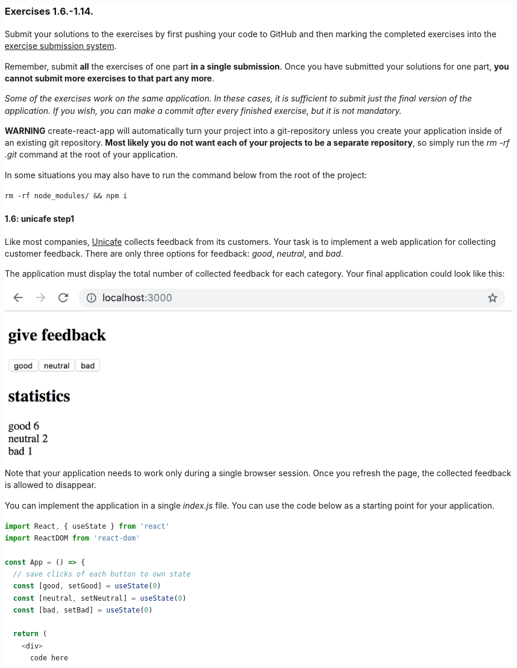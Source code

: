 <div class="tasks">
  <h3>Exercises  1.6.-1.14.</h3>

Submit your solutions to the exercises by first pushing your code to GitHub and then marking the completed exercises into the [exercise submission system](https://studies.cs.helsinki.fi/stats/courses/fullstackopen).

Remember, submit **all** the exercises of one part **in a single submission**. Once you have submitted your solutions for one part, **you cannot submit more exercises to that part any more**.

<i>Some of the exercises work on the same application. In these cases, it is sufficient to submit just the final version of the application. If you wish, you can make a commit after every finished exercise, but it is not mandatory.</i>

**WARNING** create-react-app will automatically turn your project into a git-repository unless you create your application inside of an existing git repository. **Most likely you do not want each of your projects to be a separate repository**, so simply run the _rm -rf .git_ command at the root of your application.

In some situations you may also have to run the command below from the root of the project:

``` 
rm -rf node_modules/ && npm i
```

  <h4> 1.6: unicafe step1</h4>

Like most companies, [Unicafe](https://www.unicafe.fi/#/9/4) collects feedback from its customers. Your task is to implement a web application for collecting customer feedback. There are only three options for feedback: <i>good</i>, <i>neutral</i>, and <i>bad</i>.

The application must display the total number of collected feedback for each category. Your final application could look like this:

![](../../images/1/13e.png)

Note that your application needs to work only during a single browser session. Once you refresh the page, the collected feedback is allowed to disappear.

You can implement the application in a single <i>index.js</i> file. You can use the code below as a starting point for your application.

```js
import React, { useState } from 'react'
import ReactDOM from 'react-dom'

const App = () => {
  // save clicks of each button to own state
  const [good, setGood] = useState(0)
  const [neutral, setNeutral] = useState(0)
  const [bad, setBad] = useState(0)

  return (
    <div>
      code here
```